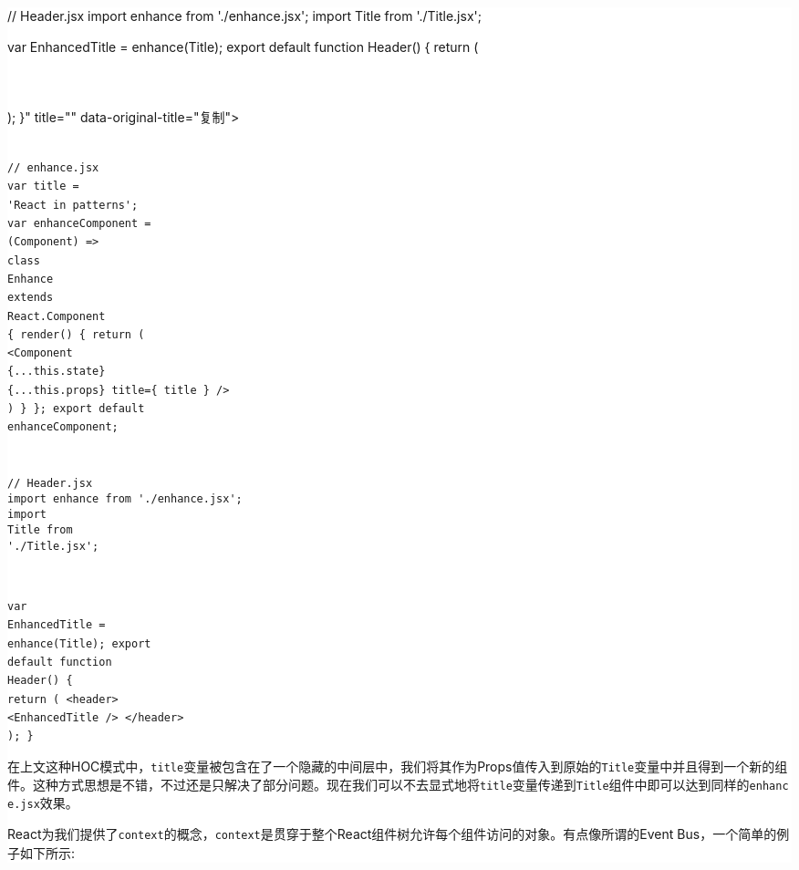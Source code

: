 // Header.jsx
import enhance from './enhance.jsx';
import Title from './Title.jsx';

var EnhancedTitle = enhance(Title);
export default function Header() {
  return (
    <header>
      <EnhancedTitle />
    </header>
  );
}" title="" data-original-title="复制"></span>
      <span type="button" class="saveToNote code-tool" data-toggle="tooltip" data-placement="top" title="" data-original-title="放进笔记"></span>
      </div>
      </div><pre class="hljs scala"><code>
<span class="hljs-comment">// enhance.jsx</span>
<span class="hljs-keyword">var</span> title = <span class="hljs-symbol">'React</span> in patterns';
<span class="hljs-keyword">var</span> enhanceComponent = (<span class="hljs-type">Component</span>) =&gt;
  <span class="hljs-class"><span class="hljs-keyword">class</span> <span class="hljs-title">Enhance</span> <span class="hljs-keyword">extends</span> <span class="hljs-title">React</span>.<span class="hljs-title">Component</span> </span>{
    render() {
      <span class="hljs-keyword">return</span> (
        &lt;<span class="hljs-type">Component</span>
          {...<span class="hljs-keyword">this</span>.state}
          {...<span class="hljs-keyword">this</span>.props}
          title={ title }
        /&gt;
      )
    }
  };
export <span class="hljs-keyword">default</span> enhanceComponent;

<span class="hljs-comment">// Header.jsx</span>
<span class="hljs-keyword">import</span> enhance from './enhance.jsx';
<span class="hljs-keyword">import</span> <span class="hljs-type">Title</span> from './<span class="hljs-type">Title</span>.jsx';

<span class="hljs-keyword">var</span> <span class="hljs-type">EnhancedTitle</span> = enhance(<span class="hljs-type">Title</span>);
export <span class="hljs-keyword">default</span> function <span class="hljs-type">Header</span>() {
  <span class="hljs-keyword">return</span> (
    &lt;header&gt;
      &lt;<span class="hljs-type">EnhancedTitle</span> /&gt;
    &lt;/header&gt;
  );
}</code></pre>
<p>在上文这种HOC模式中，<code>title</code>变量被包含在了一个隐藏的中间层中，我们将其作为Props值传入到原始的<code>Title</code>变量中并且得到一个新的组件。这种方式思想是不错，不过还是只解决了部分问题。现在我们可以不去显式地将<code>title</code>变量传递到<code>Title</code>组件中即可以达到同样的<code>enhance.jsx</code>效果。</p>
<p>React为我们提供了<code>context</code>的概念，<code>context</code>是贯穿于整个React组件树允许每个组件访问的对象。有点像所谓的Event Bus，一个简单的例子如下所示:</p>
<div class="widget-codetool" style="display:none;">
      <div class="widget-codetool--inner">
      <span class="selectCode code-tool" data-toggle="tooltip" data-placement="top" title="" data-original-title="全选"></span>
      <span type="button" class="copyCode code-tool" data-toggle="tooltip" data-placement="top" data-clipboard-text="
// a place where we'll define the context
var context = { title: 'React in patterns' };
class App extends React.Component {
  getChildContext() {
    return context;